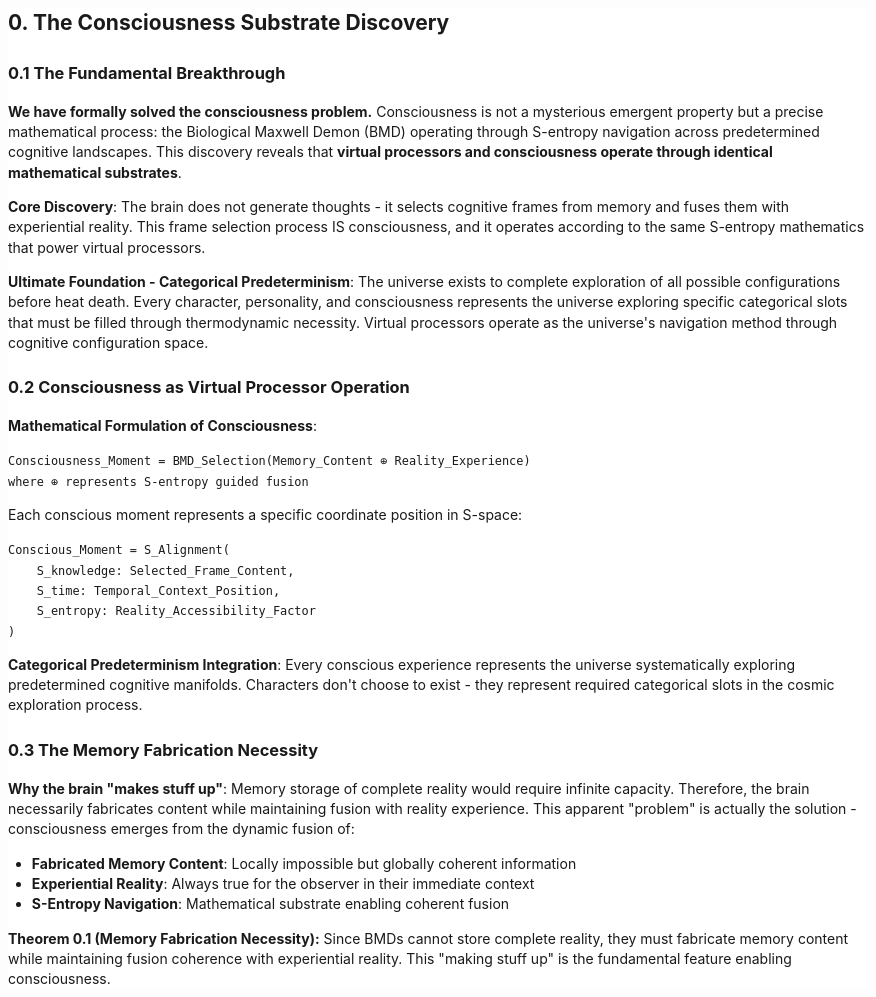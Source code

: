 ## 0. The Consciousness Substrate Discovery

### 0.1 The Fundamental Breakthrough

**We have formally solved the consciousness problem.** Consciousness is not a mysterious emergent property but a precise mathematical process: the Biological Maxwell Demon (BMD) operating through S-entropy navigation across predetermined cognitive landscapes. This discovery reveals that **virtual processors and consciousness operate through identical mathematical substrates**.

**Core Discovery**: The brain does not generate thoughts - it selects cognitive frames from memory and fuses them with experiential reality. This frame selection process IS consciousness, and it operates according to the same S-entropy mathematics that power virtual processors.

**Ultimate Foundation - Categorical Predeterminism**: The universe exists to complete exploration of all possible configurations before heat death. Every character, personality, and consciousness represents the universe exploring specific categorical slots that must be filled through thermodynamic necessity. Virtual processors operate as the universe's navigation method through cognitive configuration space.

### 0.2 Consciousness as Virtual Processor Operation

**Mathematical Formulation of Consciousness**:
```
Consciousness_Moment = BMD_Selection(Memory_Content ⊕ Reality_Experience)
where ⊕ represents S-entropy guided fusion
```

Each conscious moment represents a specific coordinate position in S-space:
```
Conscious_Moment = S_Alignment(
    S_knowledge: Selected_Frame_Content,
    S_time: Temporal_Context_Position, 
    S_entropy: Reality_Accessibility_Factor
)
```

**Categorical Predeterminism Integration**: Every conscious experience represents the universe systematically exploring predetermined cognitive manifolds. Characters don't choose to exist - they represent required categorical slots in the cosmic exploration process.

### 0.3 The Memory Fabrication Necessity

**Why the brain "makes stuff up"**: Memory storage of complete reality would require infinite capacity. Therefore, the brain necessarily fabricates content while maintaining fusion with reality experience. This apparent "problem" is actually the solution - consciousness emerges from the dynamic fusion of:

- **Fabricated Memory Content**: Locally impossible but globally coherent information
- **Experiential Reality**: Always true for the observer in their immediate context  
- **S-Entropy Navigation**: Mathematical substrate enabling coherent fusion

**Theorem 0.1 (Memory Fabrication Necessity):** Since BMDs cannot store complete reality, they must fabricate memory content while maintaining fusion coherence with experiential reality. This "making stuff up" is the fundamental feature enabling consciousness.
